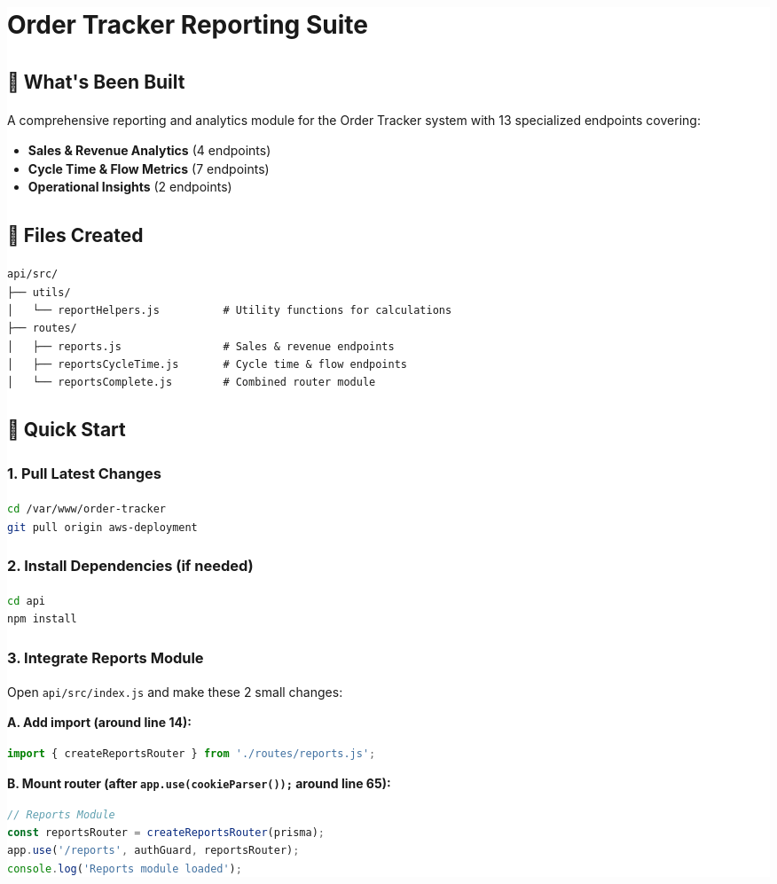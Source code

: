 # Order Tracker Reporting Suite

## 🎯 What's Been Built

A comprehensive reporting and analytics module for the Order Tracker system with 13 specialized endpoints covering:

- **Sales & Revenue Analytics** (4 endpoints)
- **Cycle Time & Flow Metrics** (7 endpoints)  
- **Operational Insights** (2 endpoints)

## 📁 Files Created

```
api/src/
├── utils/
│   └── reportHelpers.js          # Utility functions for calculations
├── routes/
│   ├── reports.js                # Sales & revenue endpoints
│   ├── reportsCycleTime.js       # Cycle time & flow endpoints
│   └── reportsComplete.js        # Combined router module
```

## 🚀 Quick Start

### 1. Pull Latest Changes

```bash
cd /var/www/order-tracker
git pull origin aws-deployment
```

### 2. Install Dependencies (if needed)

```bash
cd api
npm install
```

### 3. Integrate Reports Module

Open `api/src/index.js` and make these 2 small changes:

**A. Add import (around line 14):**
```javascript
import { createReportsRouter } from './routes/reports.js';
```

**B. Mount router (after `app.use(cookieParser());` around line 65):**
```javascript
// Reports Module
const reportsRouter = createReportsRouter(prisma);
app.use('/reports', authGuard, reportsRouter);
console.log('Reports module loaded');
```
